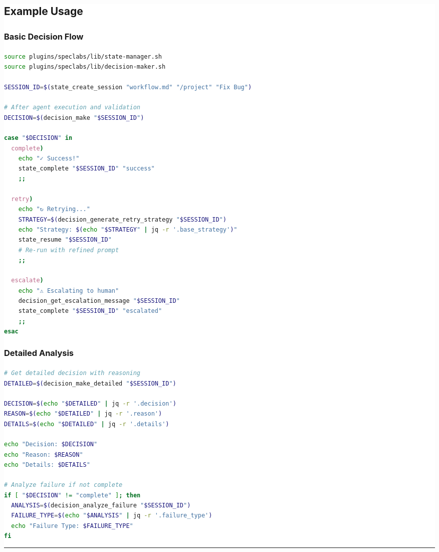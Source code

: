 ## Example Usage

### Basic Decision Flow

```bash
source plugins/speclabs/lib/state-manager.sh
source plugins/speclabs/lib/decision-maker.sh

SESSION_ID=$(state_create_session "workflow.md" "/project" "Fix Bug")

# After agent execution and validation
DECISION=$(decision_make "$SESSION_ID")

case "$DECISION" in
  complete)
    echo "✓ Success!"
    state_complete "$SESSION_ID" "success"
    ;;

  retry)
    echo "↻ Retrying..."
    STRATEGY=$(decision_generate_retry_strategy "$SESSION_ID")
    echo "Strategy: $(echo "$STRATEGY" | jq -r '.base_strategy')"
    state_resume "$SESSION_ID"
    # Re-run with refined prompt
    ;;

  escalate)
    echo "⚠ Escalating to human"
    decision_get_escalation_message "$SESSION_ID"
    state_complete "$SESSION_ID" "escalated"
    ;;
esac
```

### Detailed Analysis

```bash
# Get detailed decision with reasoning
DETAILED=$(decision_make_detailed "$SESSION_ID")

DECISION=$(echo "$DETAILED" | jq -r '.decision')
REASON=$(echo "$DETAILED" | jq -r '.reason')
DETAILS=$(echo "$DETAILED" | jq -r '.details')

echo "Decision: $DECISION"
echo "Reason: $REASON"
echo "Details: $DETAILS"

# Analyze failure if not complete
if [ "$DECISION" != "complete" ]; then
  ANALYSIS=$(decision_analyze_failure "$SESSION_ID")
  FAILURE_TYPE=$(echo "$ANALYSIS" | jq -r '.failure_type')
  echo "Failure Type: $FAILURE_TYPE"
fi
```

---